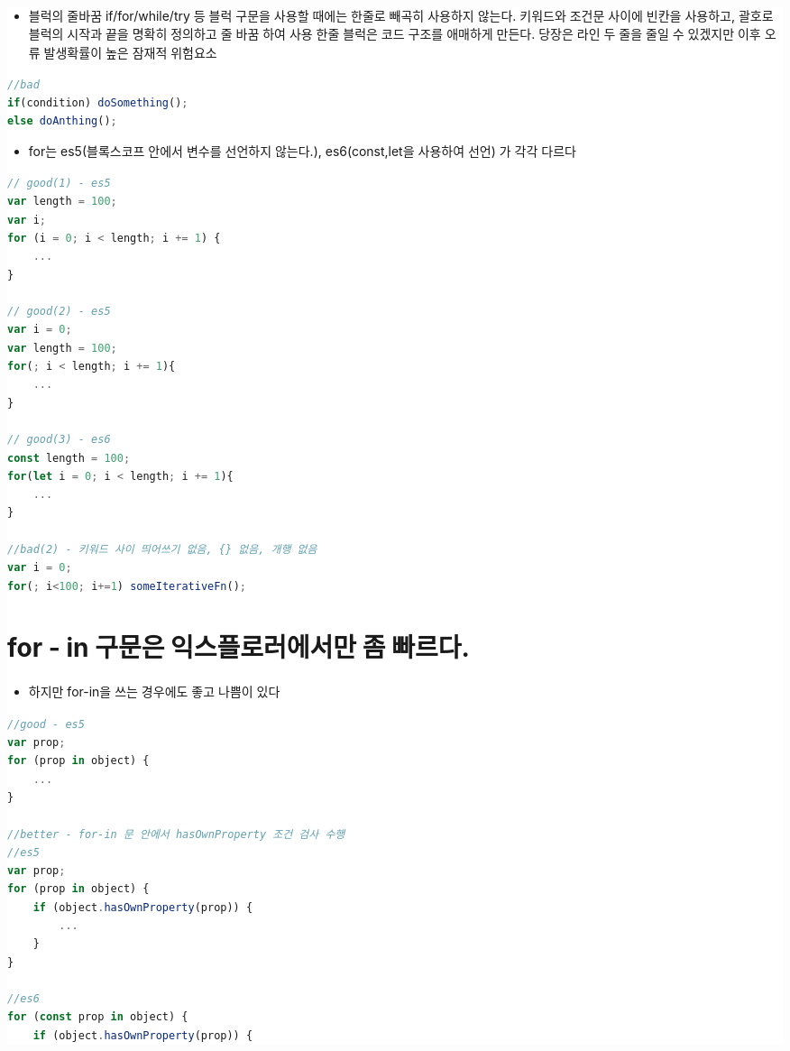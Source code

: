 * 블럭의 줄바꿈
if/for/while/try 등 블럭 구문을 사용할 때에는 한줄로 빼곡히 사용하지 않는다.
키워드와 조건문 사이에 빈칸을 사용하고, 괄호로 블럭의 시작과 끝을 명확히 정의하고 줄 바꿈 하여 사용
한줄 블럭은 코드 구조를 애매하게 만든다.
당장은 라인 두 줄을 줄일 수 있겠지만 이후 오류 발생확률이 높은 잠재적 위험요소


```js
//bad
if(condition) doSomething();
else doAnthing();
```

* for는 es5(블록스코프 안에서 변수를 선언하지 않는다.), es6(const,let을 사용하여 선언) 가 각각 다르다


```js
// good(1) - es5
var length = 100;
var i;
for (i = 0; i < length; i += 1) {
    ...
}

// good(2) - es5
var i = 0;
var length = 100;
for(; i < length; i += 1){
    ...
}

// good(3) - es6
const length = 100;
for(let i = 0; i < length; i += 1){
    ...
}

//bad(2) - 키워드 사이 띄어쓰기 없음, {} 없음, 개행 없음
var i = 0;
for(; i<100; i+=1) someIterativeFn();


```

# for - in 구문은 익스플로러에서만 좀 빠르다.

* 하지만 for-in을 쓰는 경우에도 좋고 나쁨이 있다
```js
//good - es5
var prop;
for (prop in object) {
    ...
}

//better - for-in 문 안에서 hasOwnProperty 조건 검사 수행
//es5
var prop;
for (prop in object) {
    if (object.hasOwnProperty(prop)) {
        ...
    }
}

//es6
for (const prop in object) {
    if (object.hasOwnProperty(prop)) {
```